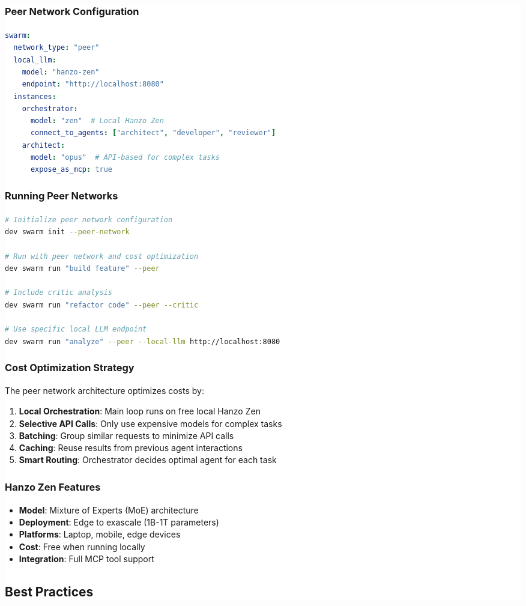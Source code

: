 ### Peer Network Configuration

```yaml
swarm:
  network_type: "peer"
  local_llm:
    model: "hanzo-zen"
    endpoint: "http://localhost:8080"
  instances:
    orchestrator:
      model: "zen"  # Local Hanzo Zen
      connect_to_agents: ["architect", "developer", "reviewer"]
    architect:
      model: "opus"  # API-based for complex tasks
      expose_as_mcp: true
```

### Running Peer Networks

```bash
# Initialize peer network configuration
dev swarm init --peer-network

# Run with peer network and cost optimization
dev swarm run "build feature" --peer

# Include critic analysis
dev swarm run "refactor code" --peer --critic

# Use specific local LLM endpoint
dev swarm run "analyze" --peer --local-llm http://localhost:8080
```

### Cost Optimization Strategy

The peer network architecture optimizes costs by:

1. **Local Orchestration**: Main loop runs on free local Hanzo Zen
2. **Selective API Calls**: Only use expensive models for complex tasks
3. **Batching**: Group similar requests to minimize API calls
4. **Caching**: Reuse results from previous agent interactions
5. **Smart Routing**: Orchestrator decides optimal agent for each task

### Hanzo Zen Features

- **Model**: Mixture of Experts (MoE) architecture
- **Deployment**: Edge to exascale (1B-1T parameters)
- **Platforms**: Laptop, mobile, edge devices
- **Cost**: Free when running locally
- **Integration**: Full MCP tool support

## Best Practices
